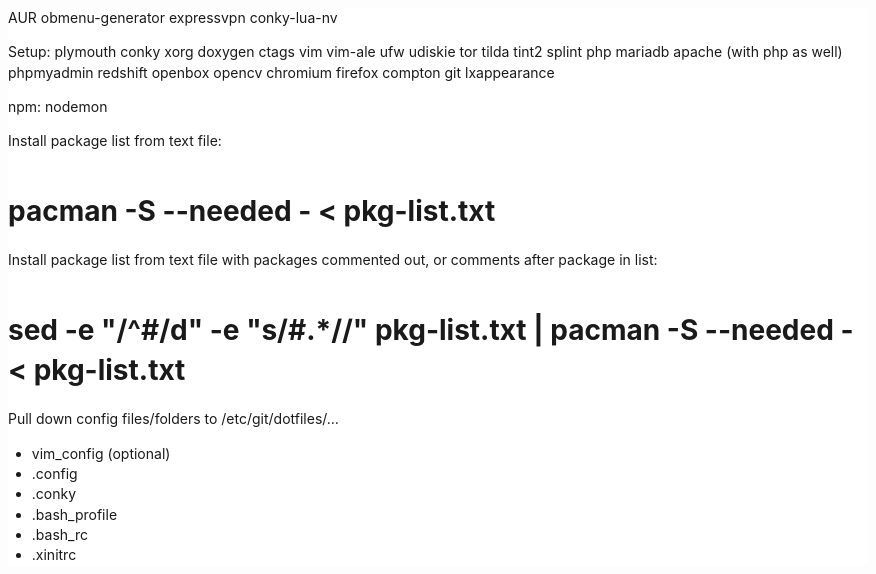 AUR
obmenu-generator
expressvpn
conky-lua-nv

Setup:
plymouth
conky
xorg
doxygen
ctags
vim 
vim-ale
ufw
udiskie
tor
tilda
tint2
splint
php
mariadb
apache (with php as well)
phpmyadmin
redshift
openbox
opencv
chromium
firefox
compton
git
lxappearance
 
npm:
nodemon
 
Install package list from text file: 
# pacman -S --needed - < pkg-list.txt

Install package list from text file with packages commented out, or comments after package in list:
# sed -e "/^#/d" -e "s/#.*//" pkg-list.txt | pacman -S --needed - < pkg-list.txt

Pull down config files/folders to /etc/git/dotfiles/…

- vim_config (optional)
- .config
- .conky
- .bash_profile 
- .bash_rc
- .xinitrc
